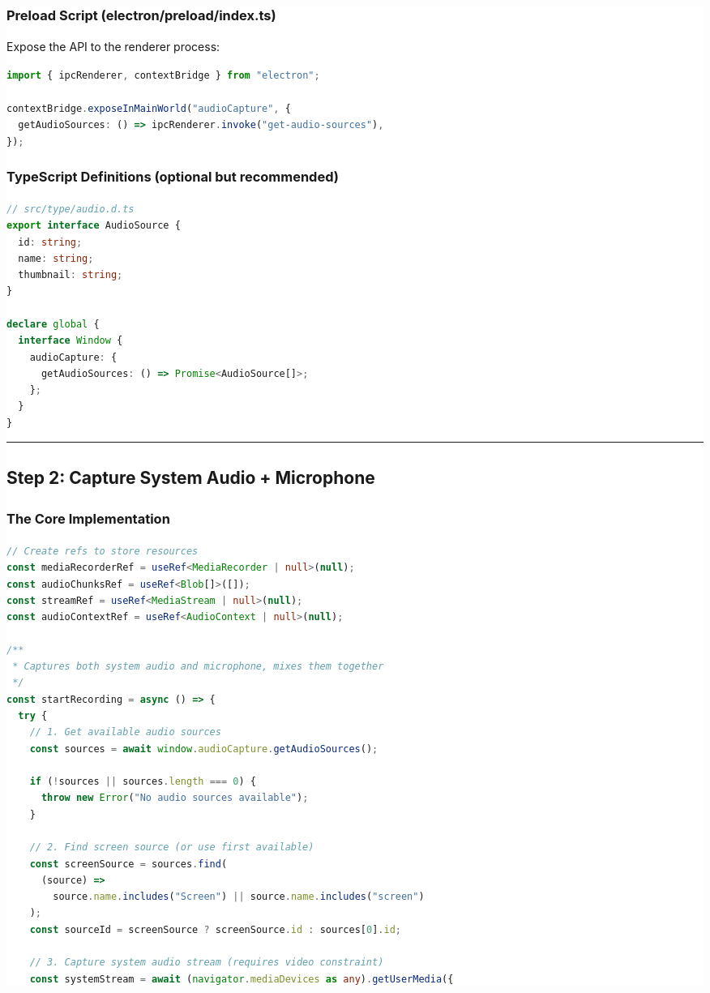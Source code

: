 ### Preload Script (electron/preload/index.ts)

Expose the API to the renderer process:

```typescript
import { ipcRenderer, contextBridge } from "electron";

contextBridge.exposeInMainWorld("audioCapture", {
  getAudioSources: () => ipcRenderer.invoke("get-audio-sources"),
});
```

### TypeScript Definitions (optional but recommended)

```typescript
// src/type/audio.d.ts
export interface AudioSource {
  id: string;
  name: string;
  thumbnail: string;
}

declare global {
  interface Window {
    audioCapture: {
      getAudioSources: () => Promise<AudioSource[]>;
    };
  }
}
```

---

## Step 2: Capture System Audio + Microphone

### The Core Implementation

```typescript
// Create refs to store resources
const mediaRecorderRef = useRef<MediaRecorder | null>(null);
const audioChunksRef = useRef<Blob[]>([]);
const streamRef = useRef<MediaStream | null>(null);
const audioContextRef = useRef<AudioContext | null>(null);

/**
 * Captures both system audio and microphone, mixes them together
 */
const startRecording = async () => {
  try {
    // 1. Get available audio sources
    const sources = await window.audioCapture.getAudioSources();

    if (!sources || sources.length === 0) {
      throw new Error("No audio sources available");
    }

    // 2. Find screen source (or use first available)
    const screenSource = sources.find(
      (source) =>
        source.name.includes("Screen") || source.name.includes("screen")
    );
    const sourceId = screenSource ? screenSource.id : sources[0].id;

    // 3. Capture system audio stream (requires video constraint)
    const systemStream = await (navigator.mediaDevices as any).getUserMedia({
```